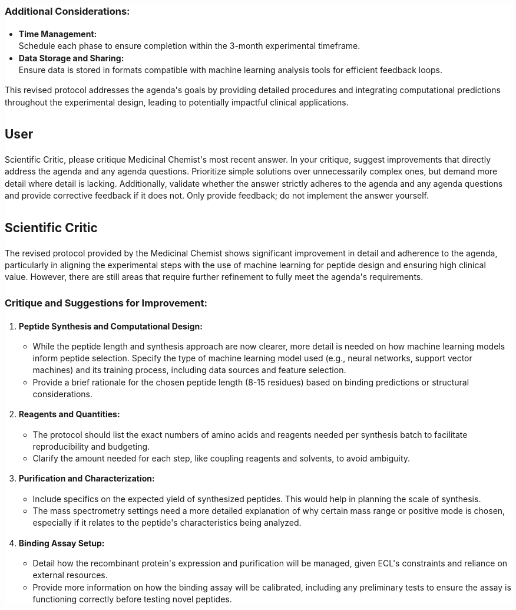 ### Additional Considerations:
- **Time Management:**  
  Schedule each phase to ensure completion within the 3-month experimental timeframe.
- **Data Storage and Sharing:**  
  Ensure data is stored in formats compatible with machine learning analysis tools for efficient feedback loops.

This revised protocol addresses the agenda's goals by providing detailed procedures and integrating computational predictions throughout the experimental design, leading to potentially impactful clinical applications.

## User

Scientific Critic, please critique Medicinal Chemist's most recent answer. In your critique, suggest improvements that directly address the agenda and any agenda questions. Prioritize simple solutions over unnecessarily complex ones, but demand more detail where detail is lacking. Additionally, validate whether the answer strictly adheres to the agenda and any agenda questions and provide corrective feedback if it does not. Only provide feedback; do not implement the answer yourself.

## Scientific Critic

The revised protocol provided by the Medicinal Chemist shows significant improvement in detail and adherence to the agenda, particularly in aligning the experimental steps with the use of machine learning for peptide design and ensuring high clinical value. However, there are still areas that require further refinement to fully meet the agenda's requirements.

### Critique and Suggestions for Improvement:

1. **Peptide Synthesis and Computational Design:**
   - While the peptide length and synthesis approach are now clearer, more detail is needed on how machine learning models inform peptide selection. Specify the type of machine learning model used (e.g., neural networks, support vector machines) and its training process, including data sources and feature selection.
   - Provide a brief rationale for the chosen peptide length (8-15 residues) based on binding predictions or structural considerations.

2. **Reagents and Quantities:**
   - The protocol should list the exact numbers of amino acids and reagents needed per synthesis batch to facilitate reproducibility and budgeting.
   - Clarify the amount needed for each step, like coupling reagents and solvents, to avoid ambiguity.

3. **Purification and Characterization:**
   - Include specifics on the expected yield of synthesized peptides. This would help in planning the scale of synthesis.
   - The mass spectrometry settings need a more detailed explanation of why certain mass range or positive mode is chosen, especially if it relates to the peptide's characteristics being analyzed.

4. **Binding Assay Setup:**
   - Detail how the recombinant protein's expression and purification will be managed, given ECL's constraints and reliance on external resources.
   - Provide more information on how the binding assay will be calibrated, including any preliminary tests to ensure the assay is functioning correctly before testing novel peptides.
